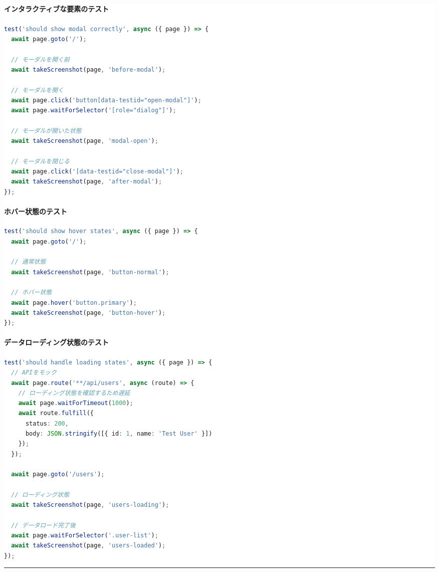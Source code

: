 #### インタラクティブな要素のテスト

```typescript
test('should show modal correctly', async ({ page }) => {
  await page.goto('/');

  // モーダルを開く前
  await takeScreenshot(page, 'before-modal');

  // モーダルを開く
  await page.click('button[data-testid="open-modal"]');
  await page.waitForSelector('[role="dialog"]');

  // モーダルが開いた状態
  await takeScreenshot(page, 'modal-open');

  // モーダルを閉じる
  await page.click('[data-testid="close-modal"]');
  await takeScreenshot(page, 'after-modal');
});
```

#### ホバー状態のテスト

```typescript
test('should show hover states', async ({ page }) => {
  await page.goto('/');

  // 通常状態
  await takeScreenshot(page, 'button-normal');

  // ホバー状態
  await page.hover('button.primary');
  await takeScreenshot(page, 'button-hover');
});
```

#### データローディング状態のテスト

```typescript
test('should handle loading states', async ({ page }) => {
  // APIをモック
  await page.route('**/api/users', async (route) => {
    // ローディング状態を確認するため遅延
    await page.waitForTimeout(1000);
    await route.fulfill({
      status: 200,
      body: JSON.stringify([{ id: 1, name: 'Test User' }])
    });
  });

  await page.goto('/users');

  // ローディング状態
  await takeScreenshot(page, 'users-loading');

  // データロード完了後
  await page.waitForSelector('.user-list');
  await takeScreenshot(page, 'users-loaded');
});
```

---